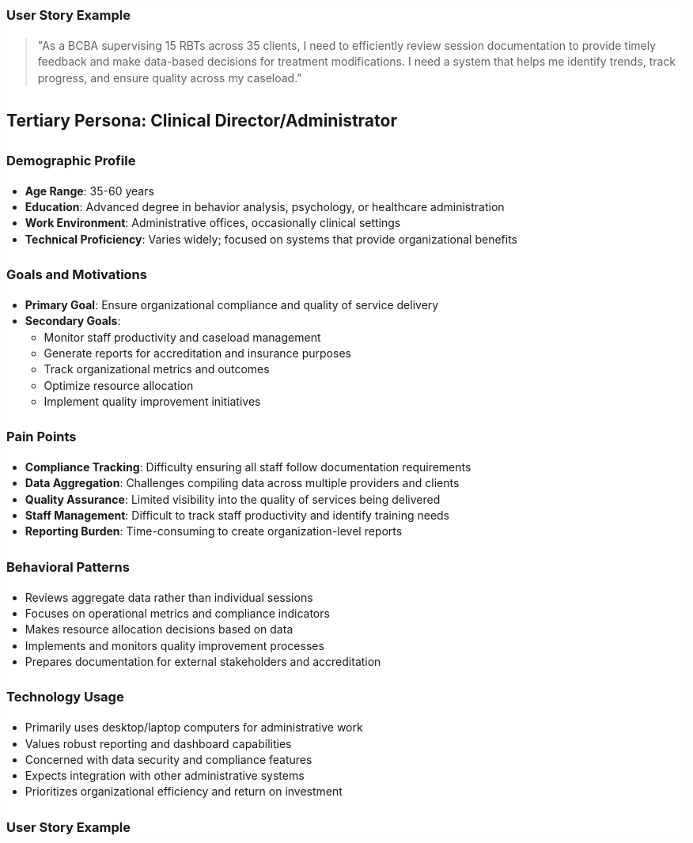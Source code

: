 ### User Story Example

> "As a BCBA supervising 15 RBTs across 35 clients, I need to efficiently review session documentation to provide timely feedback and make data-based decisions for treatment modifications. I need a system that helps me identify trends, track progress, and ensure quality across my caseload."

## Tertiary Persona: Clinical Director/Administrator

### Demographic Profile

- **Age Range**: 35-60 years
- **Education**: Advanced degree in behavior analysis, psychology, or healthcare administration
- **Work Environment**: Administrative offices, occasionally clinical settings
- **Technical Proficiency**: Varies widely; focused on systems that provide organizational benefits

### Goals and Motivations

- **Primary Goal**: Ensure organizational compliance and quality of service delivery
- **Secondary Goals**:
  - Monitor staff productivity and caseload management
  - Generate reports for accreditation and insurance purposes
  - Track organizational metrics and outcomes
  - Optimize resource allocation
  - Implement quality improvement initiatives

### Pain Points

- **Compliance Tracking**: Difficulty ensuring all staff follow documentation requirements
- **Data Aggregation**: Challenges compiling data across multiple providers and clients
- **Quality Assurance**: Limited visibility into the quality of services being delivered
- **Staff Management**: Difficult to track staff productivity and identify training needs
- **Reporting Burden**: Time-consuming to create organization-level reports

### Behavioral Patterns

- Reviews aggregate data rather than individual sessions
- Focuses on operational metrics and compliance indicators
- Makes resource allocation decisions based on data
- Implements and monitors quality improvement processes
- Prepares documentation for external stakeholders and accreditation

### Technology Usage

- Primarily uses desktop/laptop computers for administrative work
- Values robust reporting and dashboard capabilities
- Concerned with data security and compliance features
- Expects integration with other administrative systems
- Prioritizes organizational efficiency and return on investment

### User Story Example
